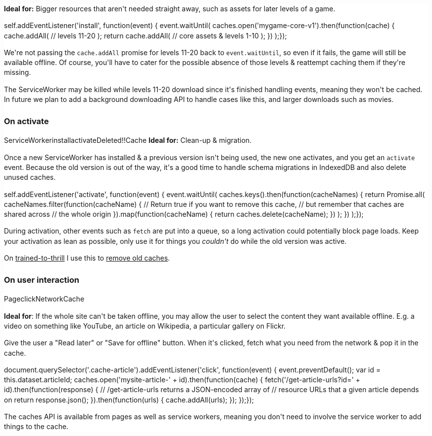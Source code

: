 **Ideal for:** Bigger resources that aren't needed straight away, such as assets for later levels of a game.

self.addEventListener('install',  function(event)  {  event.waitUntil(  caches.open('mygame-core-v1').then(function(cache)  {  cache.addAll(  // levels 11-20  );  return  cache.addAll(  // core assets & levels 1-10  );  })  );});

We're not passing the `cache.addAll` promise for levels 11-20 back to `event.waitUntil`, so even if it fails, the game will still be available offline. Of course, you'll have to cater for the possible absence of those levels & reattempt caching them if they're missing.

The ServiceWorker may be killed while levels 11-20 download since it's finished handling events, meaning they won't be cached. In future we plan to add a background downloading API to handle cases like this, and larger downloads such as movies.

### On activate

ServiceWorkerinstallactivateDeleted!!Cache
**Ideal for:** Clean-up & migration.

Once a new ServiceWorker has installed & a previous version isn't being used, the new one activates, and you get an `activate` event. Because the old version is out of the way, it's a good time to handle schema migrations in IndexedDB and also delete unused caches.

self.addEventListener('activate',  function(event)  {  event.waitUntil(  caches.keys().then(function(cacheNames)  {  return  Promise.all(  cacheNames.filter(function(cacheName)  {  // Return true if you want to remove this cache,  // but remember that caches are shared across  // the whole origin  }).map(function(cacheName)  {  return  caches.delete(cacheName);  })  );  })  );});

During activation, other events such as `fetch` are put into a queue, so a long activation could potentially block page loads. Keep your activation as lean as possible, only use it for things you *couldn't* do while the old version was active.

On [trained-to-thrill](https://jakearchibald.github.io/trained-to-thrill/) I use this to [remove old caches](https://github.com/jakearchibald/trained-to-thrill/blob/3291dd40923346e3cc9c83ae527004d502e0464f/www/static/js-unmin/sw/index.js#L17).

### On user interaction

PageclickNetworkCache

**Ideal for**: If the whole site can't be taken offline, you may allow the user to select the content they want available offline. E.g. a video on something like YouTube, an article on Wikipedia, a particular gallery on Flickr.

Give the user a "Read later" or "Save for offline" button. When it's clicked, fetch what you need from the network & pop it in the cache.

document.querySelector('.cache-article').addEventListener('click',  function(event)  {  event.preventDefault();  var  id  =  this.dataset.articleId;  caches.open('mysite-article-'  +  id).then(function(cache)  {  fetch('/get-article-urls?id='  +  id).then(function(response)  {  // /get-article-urls returns a JSON-encoded array of  // resource URLs that a given article depends on  return  response.json();  }).then(function(urls)  {  cache.addAll(urls);  });  });});

The caches API is available from pages as well as service workers, meaning you don't need to involve the service worker to add things to the cache.
